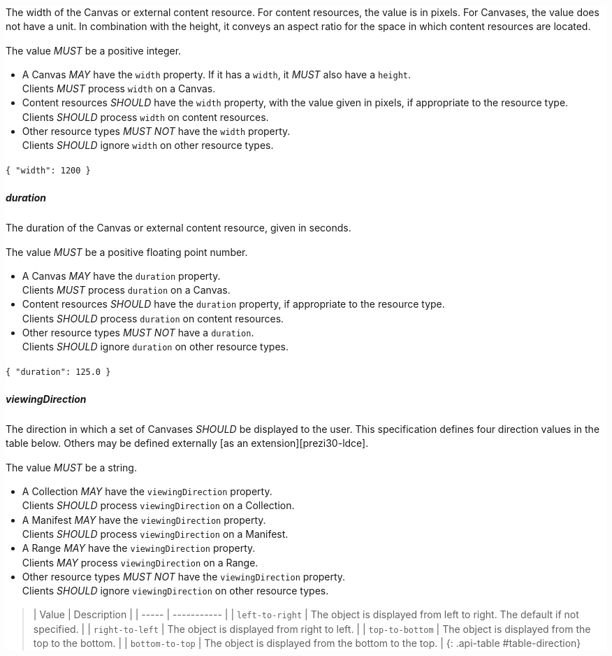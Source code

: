 The width of the Canvas or external content resource. For content resources, the value is in pixels. For Canvases, the value does not have a unit. In combination with the height, it conveys an aspect ratio for the space in which content resources are located.

The value _MUST_ be a positive integer.

 * A Canvas _MAY_ have the `width` property. If it has a `width`, it _MUST_ also have a `height`.<br/>
   Clients _MUST_ process `width` on a Canvas.
 * Content resources _SHOULD_ have the `width` property, with the value given in pixels, if appropriate to the resource type.<br/>
   Clients _SHOULD_ process `width` on content resources.
 * Other resource types _MUST NOT_ have the `width` property.<br/>
   Clients _SHOULD_ ignore `width` on other resource types.

``` json-doc
{ "width": 1200 }
```

##### duration

The duration of the Canvas or external content resource, given in seconds.  

The value _MUST_ be a positive floating point number.

 * A Canvas _MAY_ have the `duration` property.<br/>
   Clients _MUST_ process `duration` on a Canvas.
 * Content resources _SHOULD_ have the `duration` property, if appropriate to the resource type.<br/>
   Clients _SHOULD_ process `duration` on content resources.
 * Other resource types _MUST NOT_ have a `duration`.<br/>
   Clients _SHOULD_ ignore `duration` on other resource types.

``` json-doc
{ "duration": 125.0 }
```

##### viewingDirection

The direction in which a set of Canvases _SHOULD_ be displayed to the user. This specification defines four direction values in the table below. Others may be defined externally [as an extension][prezi30-ldce].

The value _MUST_ be a string.

 * A Collection _MAY_ have the `viewingDirection` property.<br/>
   Clients _SHOULD_ process `viewingDirection` on a Collection.
 * A Manifest _MAY_ have the `viewingDirection` property.<br/>
   Clients _SHOULD_ process `viewingDirection` on a Manifest.
 * A Range _MAY_ have the `viewingDirection` property.<br/>
   Clients _MAY_ process `viewingDirection` on a Range.
 * Other resource types _MUST NOT_ have the `viewingDirection` property.<br/>
   Clients _SHOULD_ ignore `viewingDirection` on other resource types.

> | Value | Description |
| ----- | ----------- |
| `left-to-right` | The object is displayed from left to right. The default if not specified. |
| `right-to-left` | The object is displayed from right to left. |
| `top-to-bottom` | The object is displayed from the top to the bottom. |
| `bottom-to-top` | The object is displayed from the bottom to the top. |
{: .api-table #table-direction}
